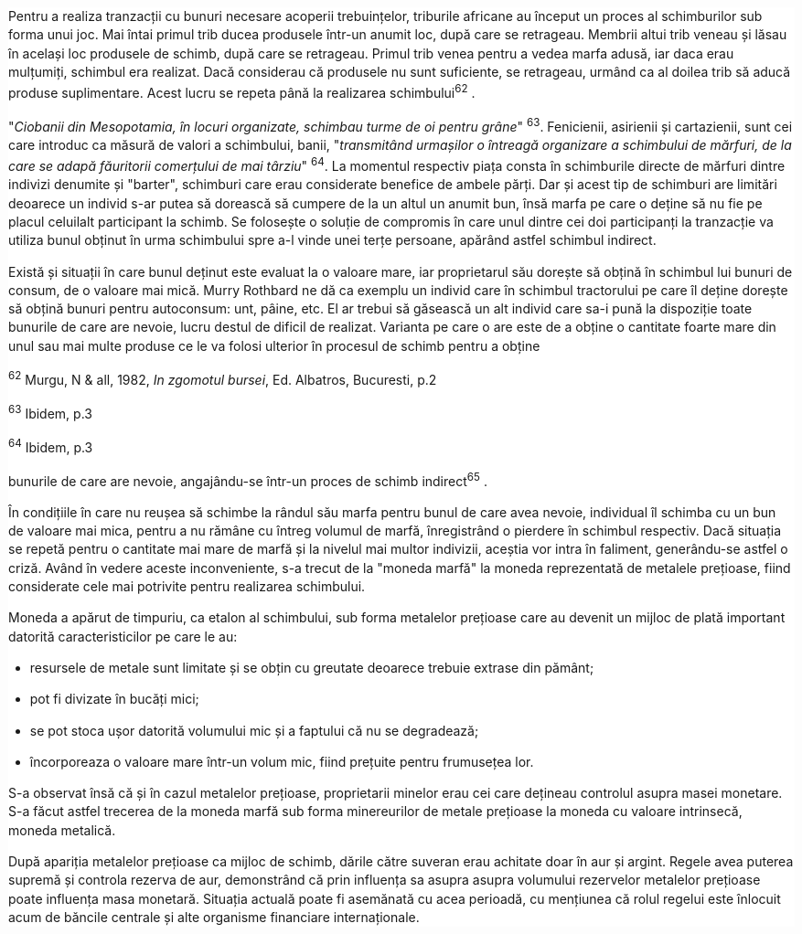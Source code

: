 Pentru a realiza tranzacții cu bunuri necesare acoperii trebuințelor, triburile africane au început un proces al schimburilor sub forma unui joc. Mai întai primul trib ducea produsele într-un anumit loc, după care se retrageau. Membrii altui trib veneau și lăsau în același loc produsele de schimb, după care se retrageau. Primul trib venea pentru a vedea marfa adusă, iar daca erau mulțumiți, schimbul era realizat. Dacă considerau că produsele nu sunt suficiente, se retrageau, urmând ca al doilea trib să aducă produse suplimentare. Acest lucru se repeta până la realizarea schimbului<sup>62</sup> .

"*Ciobanii din Mesopotamia, în locuri organizate, schimbau turme de oi pentru grâne*" <sup>63</sup>. Fenicienii, asirienii și cartazienii, sunt cei care introduc ca măsură de valori a schimbului, banii, "*transmitând urmașilor o întreagă organizare a schimbului de mărfuri, de la care se adapă făuritorii comerțului de mai târziu*" <sup>64</sup>. La momentul respectiv piața consta în schimburile directe de mărfuri dintre indivizi denumite și "barter", schimburi care erau considerate benefice de ambele părți. Dar și acest tip de schimburi are limitări deoarece un individ s-ar putea să dorească să cumpere de la un altul un anumit bun, însă marfa pe care o deține să nu fie pe placul celuilalt participant la schimb. Se folosește o soluție de compromis în care unul dintre cei doi participanți la tranzacție va utiliza bunul obținut în urma schimbului spre a-l vinde unei terțe persoane, apărând astfel schimbul indirect.

Există și situații în care bunul deținut este evaluat la o valoare mare, iar proprietarul său dorește să obțină în schimbul lui bunuri de consum, de o valoare mai mică. Murry Rothbard ne dă ca exemplu un individ care în schimbul tractorului pe care îl deține dorește să obțină bunuri pentru autoconsum: unt, pâine, etc. El ar trebui să găsească un alt individ care sa-i pună la dispoziție toate bunurile de care are nevoie, lucru destul de dificil de realizat. Varianta pe care o are este de a obține o cantitate foarte mare din unul sau mai multe produse ce le va folosi ulterior în procesul de schimb pentru a obține

<sup>62</sup> Murgu, N & all, 1982, *In zgomotul bursei*, Ed. Albatros, Bucuresti, p.2

<sup>63</sup> Ibidem, p.3

<sup>64</sup> Ibidem, p.3

bunurile de care are nevoie, angajându-se într-un proces de schimb indirect<sup>65</sup> .

În condițiile în care nu reușea să schimbe la rândul său marfa pentru bunul de care avea nevoie, individual îl schimba cu un bun de valoare mai mica, pentru a nu rămâne cu întreg volumul de marfă, înregistrând o pierdere în schimbul respectiv. Dacă situația se repetă pentru o cantitate mai mare de marfă și la nivelul mai multor indivizii, aceștia vor intra în faliment, generându-se astfel o criză. Având în vedere aceste inconveniente, s-a trecut de la "moneda marfă" la moneda reprezentată de metalele prețioase, fiind considerate cele mai potrivite pentru realizarea schimbului.

Moneda a apărut de timpuriu, ca etalon al schimbului, sub forma metalelor prețioase care au devenit un mijloc de plată important datorită caracteristicilor pe care le au:

- resursele de metale sunt limitate și se obțin cu greutate deoarece trebuie extrase din pământ;
- pot fi divizate în bucăți mici;

- se pot stoca ușor datorită volumului mic și a faptului că nu se degradează;
- încorporeaza o valoare mare într-un volum mic, fiind prețuite pentru frumusețea lor.

S-a observat însă că și în cazul metalelor prețioase, proprietarii minelor erau cei care dețineau controlul asupra masei monetare. S-a făcut astfel trecerea de la moneda marfă sub forma minereurilor de metale prețioase la moneda cu valoare intrinsecă, moneda metalică.

După apariția metalelor prețioase ca mijloc de schimb, dările către suveran erau achitate doar în aur și argint. Regele avea puterea supremă și controla rezerva de aur, demonstrând că prin influența sa asupra asupra volumului rezervelor metalelor prețioase poate influența masa monetară. Situația actuală poate fi asemănată cu acea perioadă, cu mențiunea că rolul regelui este înlocuit acum de băncile centrale și alte organisme financiare internaționale.
